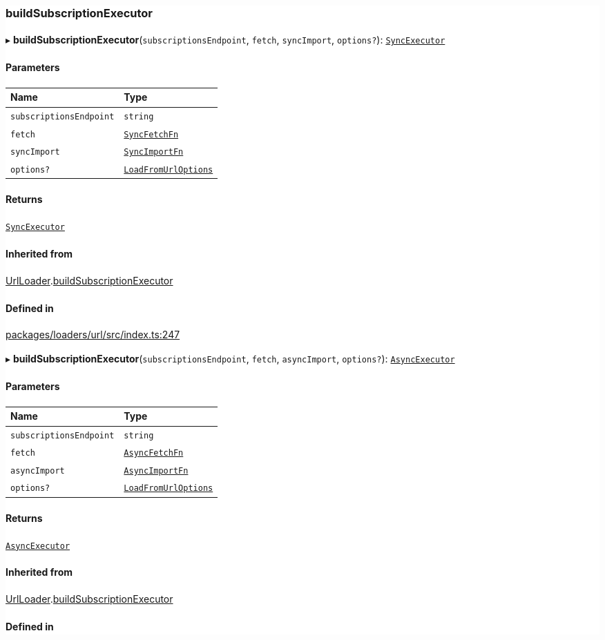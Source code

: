 ### buildSubscriptionExecutor

▸ **buildSubscriptionExecutor**(`subscriptionsEndpoint`, `fetch`, `syncImport`, `options?`):
[`SyncExecutor`](../modules/utils_src#syncexecutor)

#### Parameters

| Name                    | Type                                                                            |
| :---------------------- | :------------------------------------------------------------------------------ |
| `subscriptionsEndpoint` | `string`                                                                        |
| `fetch`                 | [`SyncFetchFn`](../modules/executors_http_src#syncfetchfn)                      |
| `syncImport`            | [`SyncImportFn`](../modules/loaders_url_src#syncimportfn)                       |
| `options?`              | [`LoadFromUrlOptions`](/docs/api/interfaces/loaders_url_src.LoadFromUrlOptions) |

#### Returns

[`SyncExecutor`](../modules/utils_src#syncexecutor)

#### Inherited from

[UrlLoader](loaders_url_src.UrlLoader).[buildSubscriptionExecutor](loaders_url_src.UrlLoader#buildsubscriptionexecutor)

#### Defined in

[packages/loaders/url/src/index.ts:247](https://github.com/ardatan/graphql-tools/blob/master/packages/loaders/url/src/index.ts#L247)

▸ **buildSubscriptionExecutor**(`subscriptionsEndpoint`, `fetch`, `asyncImport`, `options?`):
[`AsyncExecutor`](../modules/utils_src#asyncexecutor)

#### Parameters

| Name                    | Type                                                                            |
| :---------------------- | :------------------------------------------------------------------------------ |
| `subscriptionsEndpoint` | `string`                                                                        |
| `fetch`                 | [`AsyncFetchFn`](../modules/executors_http_src#asyncfetchfn)                    |
| `asyncImport`           | [`AsyncImportFn`](../modules/loaders_url_src#asyncimportfn)                     |
| `options?`              | [`LoadFromUrlOptions`](/docs/api/interfaces/loaders_url_src.LoadFromUrlOptions) |

#### Returns

[`AsyncExecutor`](../modules/utils_src#asyncexecutor)

#### Inherited from

[UrlLoader](loaders_url_src.UrlLoader).[buildSubscriptionExecutor](loaders_url_src.UrlLoader#buildsubscriptionexecutor)

#### Defined in
